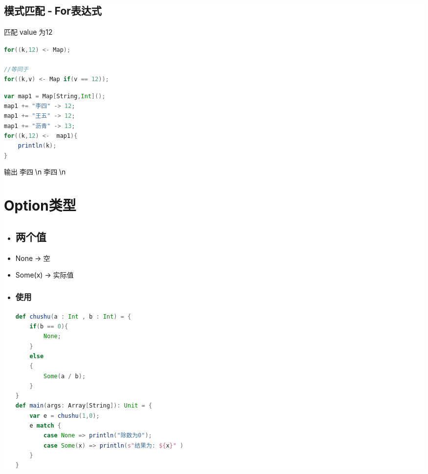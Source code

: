 

## 模式匹配 - For表达式

匹配 value 为12

```scala
for((k,12) <- Map);

//等同于
for((k,v) <- Map if(v == 12));
```

```scala
var map1 = Map[String,Int]();
map1 += "李四" -> 12;
map1 += "王五" -> 12;
map1 += "沥青" -> 13;
for((k,12) <-  map1){
    println(k);
}
```

输出 李四 \n 李四 \n



# Option类型

- ## 两个值

- None -> 空

- Some(x) -> 实际值

  

- ### 使用

  ```scala
  def chushu(a : Int , b : Int) = {
      if(b == 0){
          None;
      }
      else
      {
          Some(a / b);
      }
  }
  def main(args: Array[String]): Unit = {
      var e = chushu(1,0);
      e match {
          case None => println("除数为0");
          case Some(x) => println(s"结果为: ${x}" )
      }
  }
  ```
